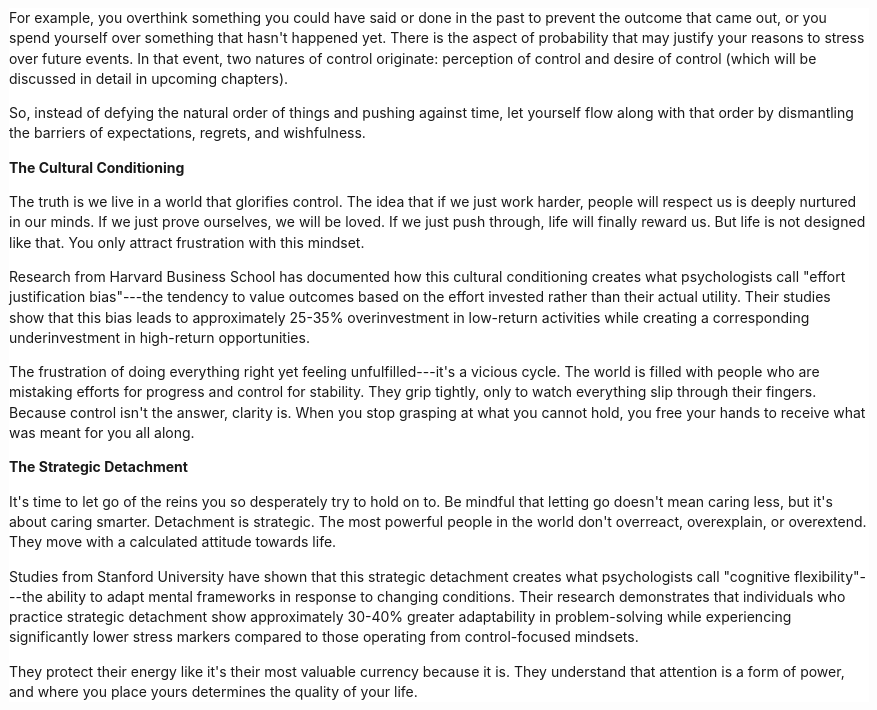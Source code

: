 For example, you overthink something you could have said or done in the
past to prevent the outcome that came out, or you spend yourself over
something that hasn\'t happened yet. There is the aspect of probability
that may justify your reasons to stress over future events. In that
event, two natures of control originate: perception of control and
desire of control (which will be discussed in detail in upcoming
chapters).

So, instead of defying the natural order of things and pushing against
time, let yourself flow along with that order by dismantling the
barriers of expectations, regrets, and wishfulness.

**The Cultural Conditioning**

The truth is we live in a world that glorifies control. The idea that if
we just work harder, people will respect us is deeply nurtured in our
minds. If we just prove ourselves, we will be loved. If we just push
through, life will finally reward us. But life is not designed like
that. You only attract frustration with this mindset.

Research from Harvard Business School has documented how this cultural
conditioning creates what psychologists call \"effort justification
bias\"---the tendency to value outcomes based on the effort invested
rather than their actual utility. Their studies show that this bias
leads to approximately 25-35% overinvestment in low-return activities
while creating a corresponding underinvestment in high-return
opportunities.

The frustration of doing everything right yet feeling
unfulfilled---it\'s a vicious cycle. The world is filled with people who
are mistaking efforts for progress and control for stability. They grip
tightly, only to watch everything slip through their fingers. Because
control isn\'t the answer, clarity is. When you stop grasping at what
you cannot hold, you free your hands to receive what was meant for you
all along.

**The Strategic Detachment**

It\'s time to let go of the reins you so desperately try to hold on to.
Be mindful that letting go doesn\'t mean caring less, but it\'s about
caring smarter. Detachment is strategic. The most powerful people in the
world don\'t overreact, overexplain, or overextend. They move with a
calculated attitude towards life.

Studies from Stanford University have shown that this strategic
detachment creates what psychologists call \"cognitive
flexibility\"---the ability to adapt mental frameworks in response to
changing conditions. Their research demonstrates that individuals who
practice strategic detachment show approximately 30-40% greater
adaptability in problem-solving while experiencing significantly lower
stress markers compared to those operating from control-focused
mindsets.

They protect their energy like it\'s their most valuable currency
because it is. They understand that attention is a form of power, and
where you place yours determines the quality of your life.

